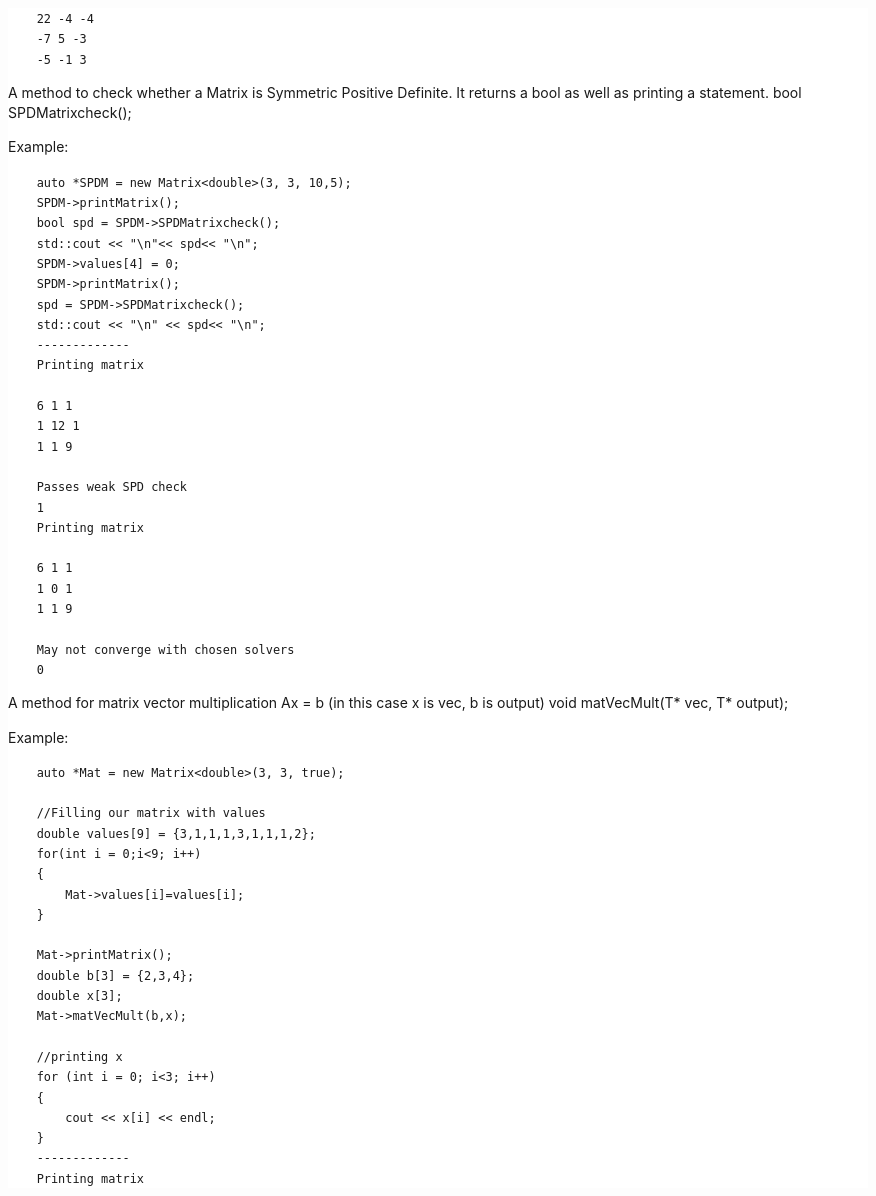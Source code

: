         22 -4 -4
        -7 5 -3
        -5 -1 3

A method to check whether a Matrix is Symmetric Positive Definite.
It returns a bool as well as printing a statement.
bool SPDMatrixcheck();

Example:

        auto *SPDM = new Matrix<double>(3, 3, 10,5);
        SPDM->printMatrix();
        bool spd = SPDM->SPDMatrixcheck();
        std::cout << "\n"<< spd<< "\n";
        SPDM->values[4] = 0;
        SPDM->printMatrix();
        spd = SPDM->SPDMatrixcheck();
        std::cout << "\n" << spd<< "\n";
        -------------
        Printing matrix

        6 1 1
        1 12 1
        1 1 9

        Passes weak SPD check
        1
        Printing matrix

        6 1 1
        1 0 1
        1 1 9

        May not converge with chosen solvers
        0

A method for matrix vector multiplication Ax = b (in this case x is vec, b is output)
void matVecMult(T* vec, T* output);

Example:

        auto *Mat = new Matrix<double>(3, 3, true);

        //Filling our matrix with values
        double values[9] = {3,1,1,1,3,1,1,1,2};
        for(int i = 0;i<9; i++)
        {
            Mat->values[i]=values[i];
        }

        Mat->printMatrix();
        double b[3] = {2,3,4};
        double x[3];
        Mat->matVecMult(b,x);

        //printing x
        for (int i = 0; i<3; i++)
        {
            cout << x[i] << endl;
        }
        -------------
        Printing matrix
